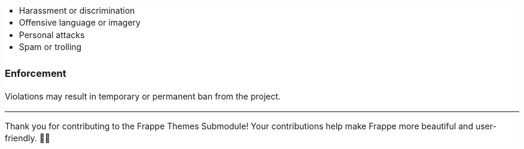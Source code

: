 - Harassment or discrimination
- Offensive language or imagery
- Personal attacks
- Spam or trolling

### Enforcement

Violations may result in temporary or permanent ban from the project.

---

Thank you for contributing to the Frappe Themes Submodule! Your contributions help make Frappe more beautiful and user-friendly. 🎨✨
